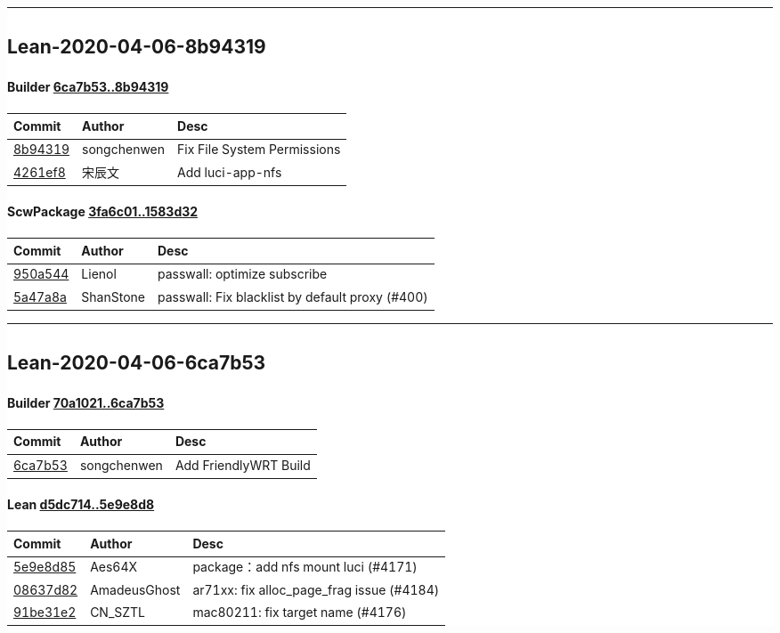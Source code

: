 


--------------

## Lean-2020-04-06-8b94319

#### Builder [6ca7b53..8b94319](https://github.com/songchenwen/nanopi-r2s/compare/6ca7b53..8b94319)


| Commit | Author | Desc |
| :----- | :------| :--- |
| [8b94319](https://github.com/songchenwen/nanopi-r2s/commit/8b94319) | songchenwen | Fix File System Permissions |
| [4261ef8](https://github.com/songchenwen/nanopi-r2s/commit/4261ef8) | 宋辰文 | Add luci-app-nfs |


#### ScwPackage [3fa6c01..1583d32](https://github.com/songchenwen/openwrt-package/compare/3fa6c01..1583d32)


| Commit | Author | Desc |
| :----- | :------| :--- |
| [950a544](https://github.com/songchenwen/openwrt-package/commit/950a544) | Lienol | passwall: optimize subscribe |
| [5a47a8a](https://github.com/songchenwen/openwrt-package/commit/5a47a8a) | ShanStone | passwall: Fix blacklist by default proxy (#400) |




--------------

## Lean-2020-04-06-6ca7b53

#### Builder [70a1021..6ca7b53](https://github.com/songchenwen/nanopi-r2s/compare/70a1021..6ca7b53)


| Commit | Author | Desc |
| :----- | :------| :--- |
| [6ca7b53](https://github.com/songchenwen/nanopi-r2s/commit/6ca7b53) | songchenwen | Add FriendlyWRT Build |


#### Lean [d5dc714..5e9e8d8](https://github.com/coolsnowwolf/lede/compare/d5dc714..5e9e8d8)


| Commit | Author | Desc |
| :----- | :------| :--- |
| [5e9e8d85](https://github.com/coolsnowwolf/lede/commit/5e9e8d85) | Aes64X | package：add nfs mount luci (#4171) |
| [08637d82](https://github.com/coolsnowwolf/lede/commit/08637d82) | AmadeusGhost | ar71xx: fix alloc_page_frag issue (#4184) |
| [91be31e2](https://github.com/coolsnowwolf/lede/commit/91be31e2) | CN_SZTL | mac80211: fix target name (#4176) |
